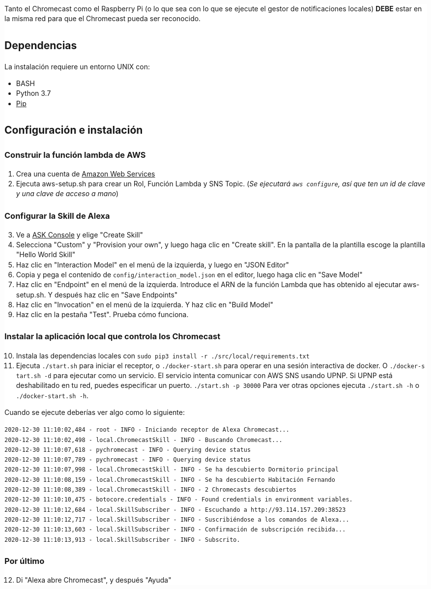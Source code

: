 Tanto el Chromecast como el Raspberry Pi (o lo que sea con lo que se ejecute el gestor de notificaciones locales) **DEBE** estar en la misma red para que el Chromecast pueda ser reconocido.

## Dependencias

La instalación requiere un entorno UNIX con:

- BASH
- Python 3.7
- [Pip](https://pip.pypa.io/en/stable/installing/)

## Configuración e instalación

### Construir la función lambda de AWS
1. Crea una cuenta de [Amazon Web Services](http://aws.amazon.com/)
2. Ejecuta aws-setup.sh para crear un Rol, Función Lambda y SNS Topic. (*Se ejecutará `aws configure`, así que ten un id de clave y una clave de acceso a mano*)
### Configurar la Skill de Alexa
3. Ve a [ASK Console](developer.amazon.com/alexa/console/ask) y elige "Create Skill"
4. Selecciona "Custom" y "Provision your own", y luego haga clic en "Create skill". En la pantalla de la plantilla escoge la plantilla "Hello World Skill"
5. Haz clic en "Interaction Model" en el menú de la izquierda, y luego en "JSON Editor"
6. Copia y pega el contenido de `config/interaction_model.json` en el editor, luego haga clic en "Save Model"
7. Haz clic en "Endpoint" en el menú de la izquierda. Introduce el ARN de la función Lambda que has obtenido al ejecutar aws-setup.sh. Y después haz clic en "Save Endpoints"
8. Haz clic en "Invocation" en el menú de la izquierda. Y haz clic en "Build Model"
9. Haz clic en la pestaña "Test". Prueba cómo funciona.
### Instalar la aplicación local que controla los Chromecast
10. Instala las dependencias locales con `sudo pip3 install -r ./src/local/requirements.txt`
11. Ejecuta `./start.sh` para iniciar el receptor, o `./docker-start.sh` para operar en una sesión interactiva de docker. O `./docker-start.sh -d` para ejecutar como un servicio.
El servicio intenta comunicar con AWS SNS usando UPNP. Si UPNP está deshabilitado en tu red, puedes especificar un puerto. `./start.sh -p 30000`
Para ver otras opciones ejecuta `./start.sh -h` o `./docker-start.sh -h`.

Cuando se ejecute deberías ver algo como lo siguiente:
```
2020-12-30 11:10:02,484 - root - INFO - Iniciando receptor de Alexa Chromecast...
2020-12-30 11:10:02,498 - local.ChromecastSkill - INFO - Buscando Chromecast...
2020-12-30 11:10:07,618 - pychromecast - INFO - Querying device status
2020-12-30 11:10:07,789 - pychromecast - INFO - Querying device status
2020-12-30 11:10:07,998 - local.ChromecastSkill - INFO - Se ha descubierto Dormitorio principal
2020-12-30 11:10:08,159 - local.ChromecastSkill - INFO - Se ha descubierto Habitación Fernando
2020-12-30 11:10:08,389 - local.ChromecastSkill - INFO - 2 Chromecasts descubiertos
2020-12-30 11:10:10,475 - botocore.credentials - INFO - Found credentials in environment variables.
2020-12-30 11:10:12,684 - local.SkillSubscriber - INFO - Escuchando a http://93.114.157.209:38523
2020-12-30 11:10:12,717 - local.SkillSubscriber - INFO - Suscribiéndose a los comandos de Alexa...
2020-12-30 11:10:13,603 - local.SkillSubscriber - INFO - Confirmación de subscripción recibida...
2020-12-30 11:10:13,913 - local.SkillSubscriber - INFO - Subscrito.

```
### Por último
12. Di "Alexa abre Chromecast", y después "Ayuda"
